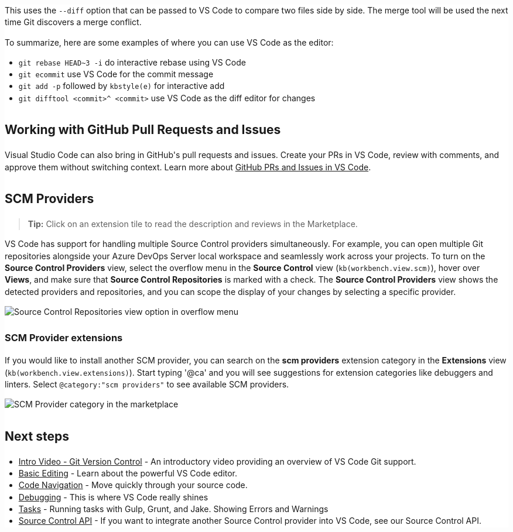 This uses the `--diff` option that can be passed to VS Code to compare two files side by side. The merge tool will be used the next time Git discovers a merge conflict.

To summarize, here are some examples of where you can use VS Code as the editor:

* `git rebase HEAD~3 -i` do interactive rebase using VS Code
* `git ecommit` use VS Code for the commit message
* `git add -p` followed by `kbstyle(e)` for interactive add
* `git difftool <commit>^ <commit>` use VS Code as the diff editor for changes

## Working with GitHub Pull Requests and Issues

Visual Studio Code can also bring in GitHub's pull requests and issues. Create your PRs in VS Code, review with comments, and approve them without switching context. Learn more about [GitHub PRs and Issues in VS Code](/docs/sourcecontrol/github.md).

## SCM Providers

<div class="marketplace-extensions-scm-curated"></div>

> **Tip:** Click on an extension tile to read the description and reviews in the Marketplace.

VS Code has support for handling multiple Source Control providers simultaneously. For example, you can open multiple Git repositories alongside your Azure DevOps Server local workspace and seamlessly work across your projects. To turn on the **Source Control Providers** view, select the overflow menu in the **Source Control** view (`kb(workbench.view.scm)`), hover over **Views**, and make sure that **Source Control Repositories** is marked with a check. The **Source Control Providers** view shows the detected providers and repositories, and you can scope the display of your changes by selecting a specific provider.

![Source Control Repositories view option in overflow menu](images/overview/scm-providers-list.png)

### SCM Provider extensions

If you would like to install another SCM provider, you can search on the **scm providers** extension category in the **Extensions** view (`kb(workbench.view.extensions)`). Start typing '@ca' and you will see suggestions for extension categories like debuggers and linters. Select `@category:"scm providers"` to see available SCM providers.

![SCM Provider category in the marketplace](images/overview/scm-provider-category.png)

## Next steps

* [Intro Video - Git Version Control](/docs/introvideos/versioncontrol.md) - An introductory video providing an overview of VS Code Git support.
* [Basic Editing](/docs/editor/codebasics.md) - Learn about the powerful VS Code editor.
* [Code Navigation](/docs/editor/editingevolved.md) - Move quickly through your source code.
* [Debugging](/docs/editor/debugging.md) - This is where VS Code really shines
* [Tasks](/docs/editor/tasks.md) - Running tasks with Gulp, Grunt, and Jake.  Showing Errors and Warnings
* [Source Control API](/api/extension-guides/scm-provider.md) - If you want to integrate another Source Control provider into VS Code, see our Source Control API.
